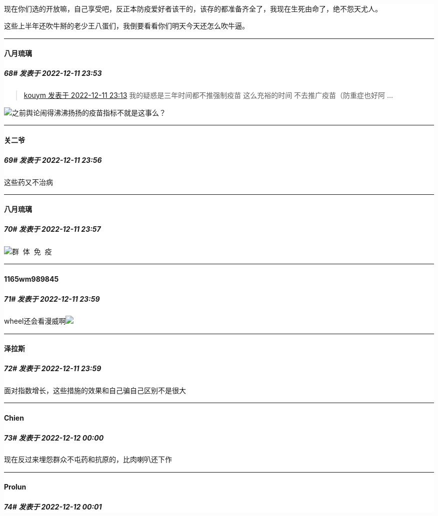 现在你们选的开放嘛，自己享受吧，反正本防疫爱好者该干的，该存的都准备齐全了，我现在生死由命了，绝不怨天尤人。

这些上半年还吹牛掰的老少王八蛋们，我倒要看看你们明天今天还怎么吹牛逼。

*****

####  八月琉璃  
##### 68#       发表于 2022-12-11 23:53

<blockquote><a href="httphttps://bbs.saraba1st.com/2b/forum.php?mod=redirect&amp;goto=findpost&amp;pid=58897027&amp;ptid=2109454" target="_blank">kouym 发表于 2022-12-11 23:13</a>
我的疑惑是三年时间都不推强制疫苗 这么充裕的时间 不去推广疫苗（防重症也好阿 ...</blockquote>
<img src="https://static.saraba1st.com/image/smiley/face2017/037.png" referrerpolicy="no-referrer">之前舆论闹得沸沸扬扬的疫苗指标不就是这事么？

*****

####  关二爷  
##### 69#       发表于 2022-12-11 23:56

这些药又不治病

*****

####  八月琉璃  
##### 70#       发表于 2022-12-11 23:57

<img src="https://static.saraba1st.com/image/smiley/face2017/047.png" referrerpolicy="no-referrer">群  体  免  疫

*****

####  1165wm989845  
##### 71#       发表于 2022-12-11 23:59

wheel还会看漫威啊<img src="https://static.saraba1st.com/image/smiley/face2017/037.png" referrerpolicy="no-referrer">

*****

####  泽拉斯  
##### 72#       发表于 2022-12-11 23:59

面对指数增长，这些措施的效果和自己骗自己区别不是很大

*****

####  Chien  
##### 73#       发表于 2022-12-12 00:00

现在反过来埋怨群众不屯药和抗原的，比肉喇叭还下作

*****

####  Prolun  
##### 74#       发表于 2022-12-12 00:01
